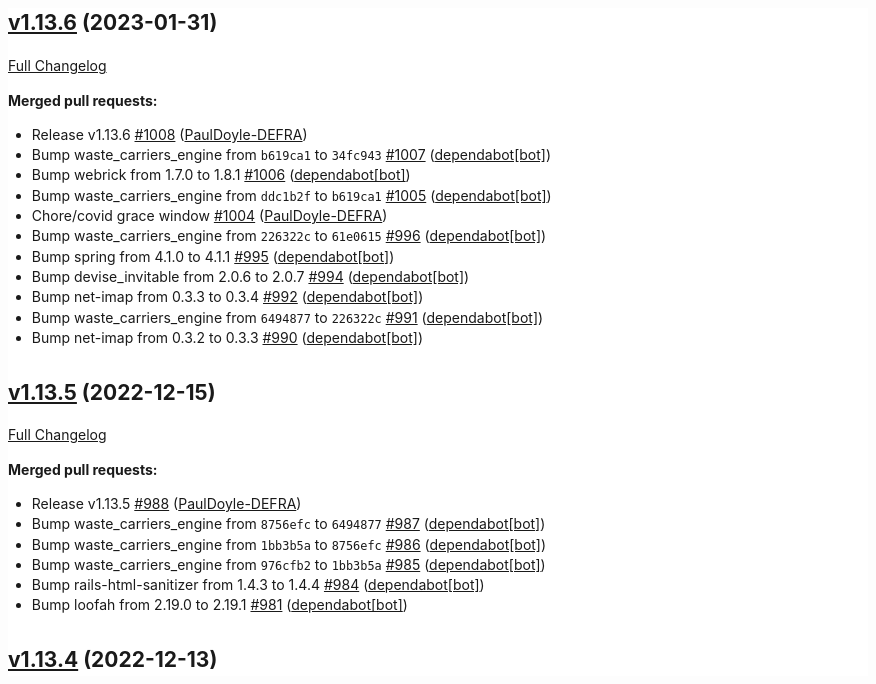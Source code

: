 ## [v1.13.6](https://github.com/defra/waste-carriers-front-office/tree/v1.13.6) (2023-01-31)

[Full Changelog](https://github.com/defra/waste-carriers-front-office/compare/v1.13.5...v1.13.6)

**Merged pull requests:**

- Release v1.13.6 [\#1008](https://github.com/DEFRA/waste-carriers-front-office/pull/1008) ([PaulDoyle-DEFRA](https://github.com/PaulDoyle-DEFRA))
- Bump waste\_carriers\_engine from `b619ca1` to `34fc943` [\#1007](https://github.com/DEFRA/waste-carriers-front-office/pull/1007) ([dependabot[bot]](https://github.com/apps/dependabot))
- Bump webrick from 1.7.0 to 1.8.1 [\#1006](https://github.com/DEFRA/waste-carriers-front-office/pull/1006) ([dependabot[bot]](https://github.com/apps/dependabot))
- Bump waste\_carriers\_engine from `ddc1b2f` to `b619ca1` [\#1005](https://github.com/DEFRA/waste-carriers-front-office/pull/1005) ([dependabot[bot]](https://github.com/apps/dependabot))
- Chore/covid grace window [\#1004](https://github.com/DEFRA/waste-carriers-front-office/pull/1004) ([PaulDoyle-DEFRA](https://github.com/PaulDoyle-DEFRA))
- Bump waste\_carriers\_engine from `226322c` to `61e0615` [\#996](https://github.com/DEFRA/waste-carriers-front-office/pull/996) ([dependabot[bot]](https://github.com/apps/dependabot))
- Bump spring from 4.1.0 to 4.1.1 [\#995](https://github.com/DEFRA/waste-carriers-front-office/pull/995) ([dependabot[bot]](https://github.com/apps/dependabot))
- Bump devise\_invitable from 2.0.6 to 2.0.7 [\#994](https://github.com/DEFRA/waste-carriers-front-office/pull/994) ([dependabot[bot]](https://github.com/apps/dependabot))
- Bump net-imap from 0.3.3 to 0.3.4 [\#992](https://github.com/DEFRA/waste-carriers-front-office/pull/992) ([dependabot[bot]](https://github.com/apps/dependabot))
- Bump waste\_carriers\_engine from `6494877` to `226322c` [\#991](https://github.com/DEFRA/waste-carriers-front-office/pull/991) ([dependabot[bot]](https://github.com/apps/dependabot))
- Bump net-imap from 0.3.2 to 0.3.3 [\#990](https://github.com/DEFRA/waste-carriers-front-office/pull/990) ([dependabot[bot]](https://github.com/apps/dependabot))

## [v1.13.5](https://github.com/defra/waste-carriers-front-office/tree/v1.13.5) (2022-12-15)

[Full Changelog](https://github.com/defra/waste-carriers-front-office/compare/v1.13.4...v1.13.5)

**Merged pull requests:**

- Release v1.13.5 [\#988](https://github.com/DEFRA/waste-carriers-front-office/pull/988) ([PaulDoyle-DEFRA](https://github.com/PaulDoyle-DEFRA))
- Bump waste\_carriers\_engine from `8756efc` to `6494877` [\#987](https://github.com/DEFRA/waste-carriers-front-office/pull/987) ([dependabot[bot]](https://github.com/apps/dependabot))
- Bump waste\_carriers\_engine from `1bb3b5a` to `8756efc` [\#986](https://github.com/DEFRA/waste-carriers-front-office/pull/986) ([dependabot[bot]](https://github.com/apps/dependabot))
- Bump waste\_carriers\_engine from `976cfb2` to `1bb3b5a` [\#985](https://github.com/DEFRA/waste-carriers-front-office/pull/985) ([dependabot[bot]](https://github.com/apps/dependabot))
- Bump rails-html-sanitizer from 1.4.3 to 1.4.4 [\#984](https://github.com/DEFRA/waste-carriers-front-office/pull/984) ([dependabot[bot]](https://github.com/apps/dependabot))
- Bump loofah from 2.19.0 to 2.19.1 [\#981](https://github.com/DEFRA/waste-carriers-front-office/pull/981) ([dependabot[bot]](https://github.com/apps/dependabot))

## [v1.13.4](https://github.com/defra/waste-carriers-front-office/tree/v1.13.4) (2022-12-13)
